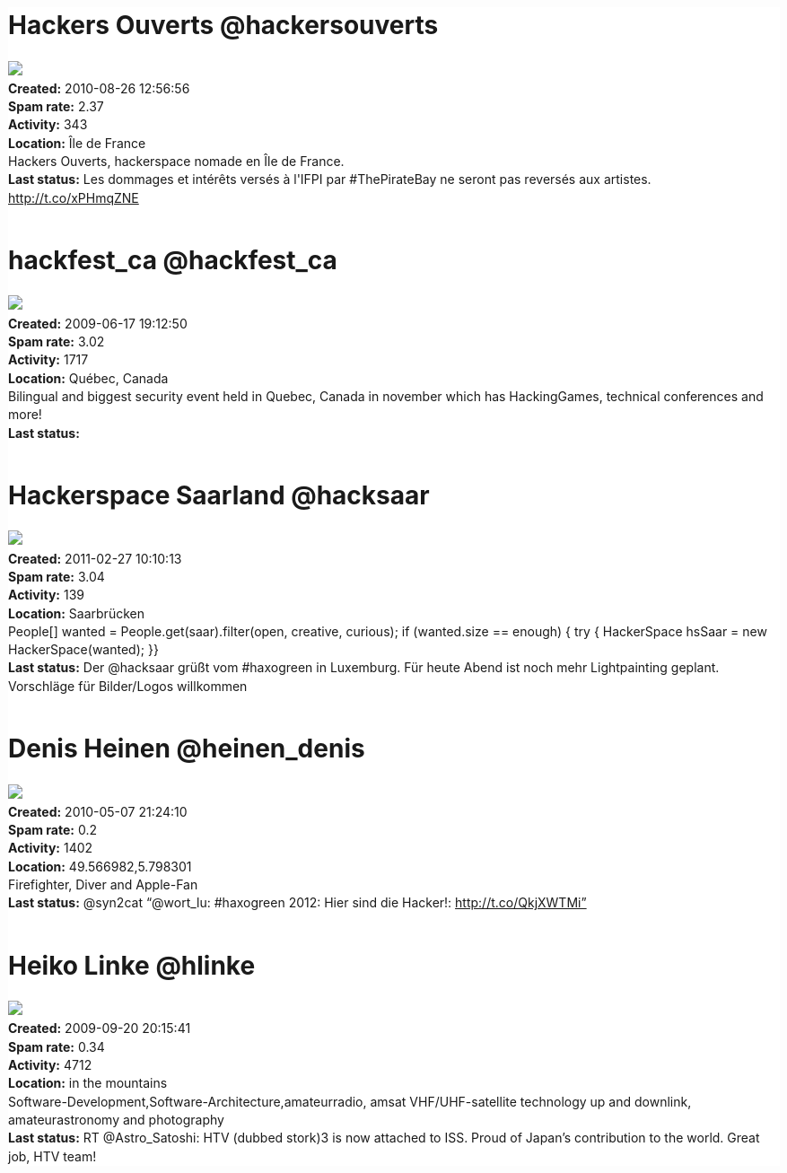 **Hackers Ouverts @hackersouverts**
===
![](http://api.twitter.com/1/users/profile_image?screen_name=hackersouverts&size=normal)  
**Created:** 2010-08-26 12:56:56  
**Spam rate:** 2.37  
**Activity:** 343  
**Location:** Île de France  
Hackers Ouverts, hackerspace nomade en Île de France.  
**Last status:** Les dommages et intérêts versés à l'IFPI par #ThePirateBay ne seront pas reversés aux artistes. http://t.co/xPHmqZNE

**hackfest_ca @hackfest_ca**
===
![](http://api.twitter.com/1/users/profile_image?screen_name=hackfest_ca&size=normal)  
**Created:** 2009-06-17 19:12:50  
**Spam rate:** 3.02  
**Activity:** 1717  
**Location:** Québec, Canada  
Bilingual and biggest security event held in Quebec, Canada in november which has HackingGames, technical conferences and more!   
**Last status:** 

**Hackerspace Saarland @hacksaar**
===
![](http://api.twitter.com/1/users/profile_image?screen_name=hacksaar&size=normal)  
**Created:** 2011-02-27 10:10:13  
**Spam rate:** 3.04  
**Activity:** 139  
**Location:** Saarbrücken  
People[] wanted = People.get(saar).filter(open, creative, curious);
if (wanted.size == enough) {
  try {
    HackerSpace hsSaar = new HackerSpace(wanted); }}  
**Last status:** Der @hacksaar grüßt vom #haxogreen in Luxemburg. Für heute Abend ist noch mehr Lightpainting geplant. Vorschläge für Bilder/Logos willkommen

**Denis Heinen @heinen_denis**
===
![](http://api.twitter.com/1/users/profile_image?screen_name=heinen_denis&size=normal)  
**Created:** 2010-05-07 21:24:10  
**Spam rate:** 0.2  
**Activity:** 1402  
**Location:** 49.566982,5.798301  
Firefighter, Diver and Apple-Fan  
**Last status:** @syn2cat “@wort_lu: #haxogreen 2012: Hier sind die Hacker!: http://t.co/QkjXWTMi”

**Heiko Linke @hlinke**
===
![](http://api.twitter.com/1/users/profile_image?screen_name=hlinke&size=normal)  
**Created:** 2009-09-20 20:15:41  
**Spam rate:** 0.34  
**Activity:** 4712  
**Location:** in the mountains  
Software-Development,Software-Architecture,amateurradio, amsat VHF/UHF-satellite technology up and downlink, amateurastronomy and photography  
**Last status:** RT @Astro_Satoshi: HTV (dubbed stork)3 is now attached to ISS. Proud of Japan’s contribution to the world. Great job, HTV team!
